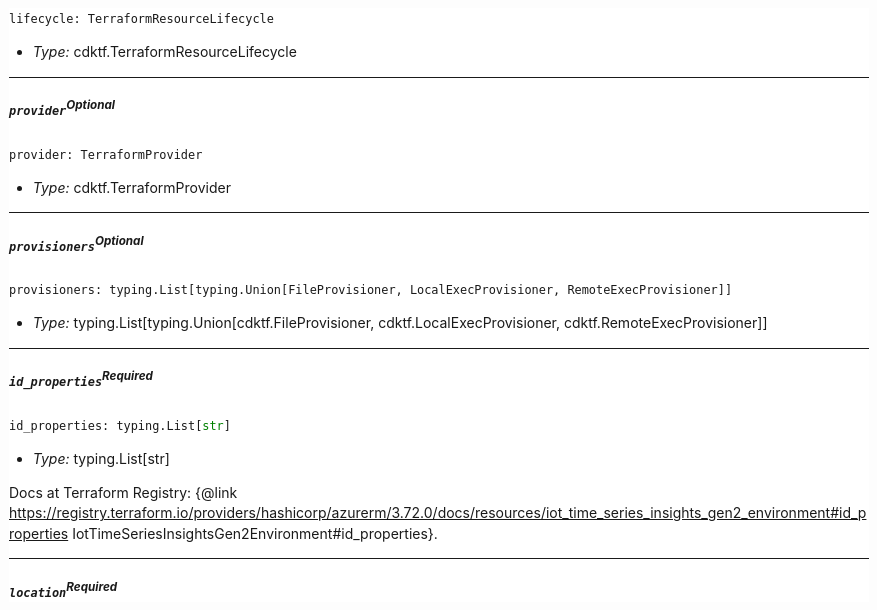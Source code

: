 ```python
lifecycle: TerraformResourceLifecycle
```

- *Type:* cdktf.TerraformResourceLifecycle

---

##### `provider`<sup>Optional</sup> <a name="provider" id="@cdktf/provider-azurerm.iotTimeSeriesInsightsGen2Environment.IotTimeSeriesInsightsGen2EnvironmentConfig.property.provider"></a>

```python
provider: TerraformProvider
```

- *Type:* cdktf.TerraformProvider

---

##### `provisioners`<sup>Optional</sup> <a name="provisioners" id="@cdktf/provider-azurerm.iotTimeSeriesInsightsGen2Environment.IotTimeSeriesInsightsGen2EnvironmentConfig.property.provisioners"></a>

```python
provisioners: typing.List[typing.Union[FileProvisioner, LocalExecProvisioner, RemoteExecProvisioner]]
```

- *Type:* typing.List[typing.Union[cdktf.FileProvisioner, cdktf.LocalExecProvisioner, cdktf.RemoteExecProvisioner]]

---

##### `id_properties`<sup>Required</sup> <a name="id_properties" id="@cdktf/provider-azurerm.iotTimeSeriesInsightsGen2Environment.IotTimeSeriesInsightsGen2EnvironmentConfig.property.idProperties"></a>

```python
id_properties: typing.List[str]
```

- *Type:* typing.List[str]

Docs at Terraform Registry: {@link https://registry.terraform.io/providers/hashicorp/azurerm/3.72.0/docs/resources/iot_time_series_insights_gen2_environment#id_properties IotTimeSeriesInsightsGen2Environment#id_properties}.

---

##### `location`<sup>Required</sup> <a name="location" id="@cdktf/provider-azurerm.iotTimeSeriesInsightsGen2Environment.IotTimeSeriesInsightsGen2EnvironmentConfig.property.location"></a>
